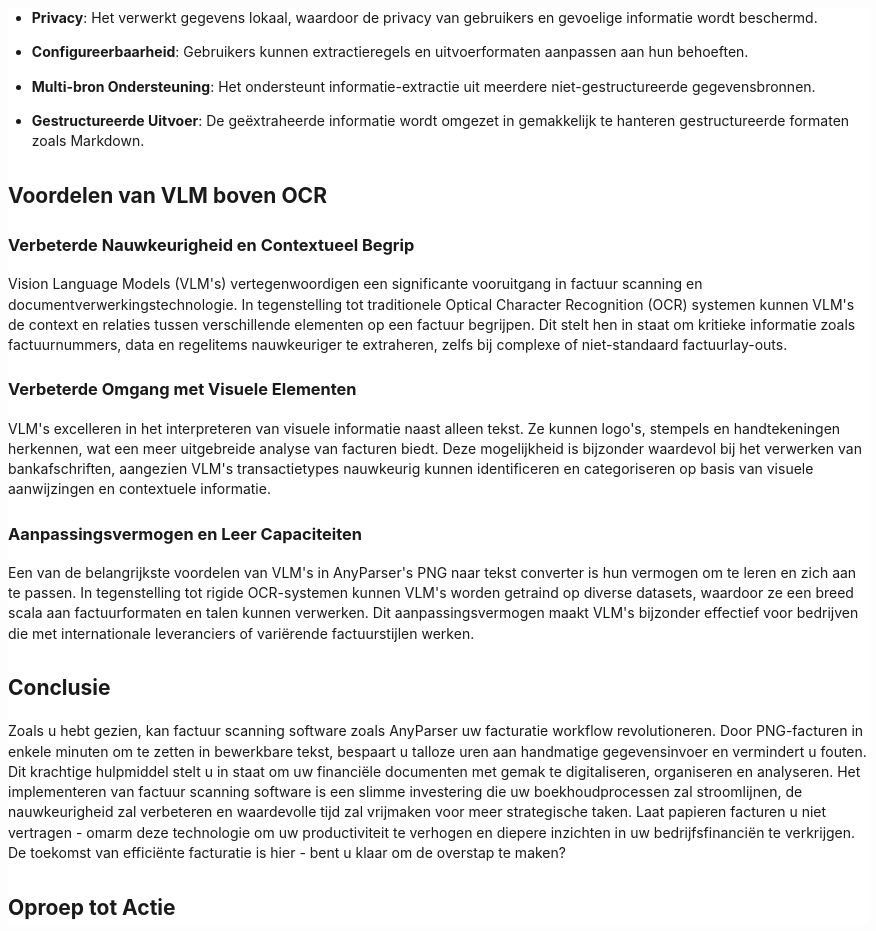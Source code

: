 - **Privacy**: Het verwerkt gegevens lokaal, waardoor de privacy van gebruikers en gevoelige informatie wordt beschermd.

- **Configureerbaarheid**: Gebruikers kunnen extractieregels en uitvoerformaten aanpassen aan hun behoeften.

- **Multi-bron Ondersteuning**: Het ondersteunt informatie-extractie uit meerdere niet-gestructureerde gegevensbronnen.

- **Gestructureerde Uitvoer**: De geëxtraheerde informatie wordt omgezet in gemakkelijk te hanteren gestructureerde formaten zoals Markdown.

## Voordelen van VLM boven OCR

### Verbeterde Nauwkeurigheid en Contextueel Begrip

Vision Language Models (VLM's) vertegenwoordigen een significante vooruitgang in factuur scanning en documentverwerkingstechnologie. In tegenstelling tot traditionele Optical Character Recognition (OCR) systemen kunnen VLM's de context en relaties tussen verschillende elementen op een factuur begrijpen. Dit stelt hen in staat om kritieke informatie zoals factuurnummers, data en regelitems nauwkeuriger te extraheren, zelfs bij complexe of niet-standaard factuurlay-outs.

### Verbeterde Omgang met Visuele Elementen

VLM's excelleren in het interpreteren van visuele informatie naast alleen tekst. Ze kunnen logo's, stempels en handtekeningen herkennen, wat een meer uitgebreide analyse van facturen biedt. Deze mogelijkheid is bijzonder waardevol bij het verwerken van bankafschriften, aangezien VLM's transactietypes nauwkeurig kunnen identificeren en categoriseren op basis van visuele aanwijzingen en contextuele informatie.

### Aanpassingsvermogen en Leer Capaciteiten

Een van de belangrijkste voordelen van VLM's in AnyParser's PNG naar tekst converter is hun vermogen om te leren en zich aan te passen. In tegenstelling tot rigide OCR-systemen kunnen VLM's worden getraind op diverse datasets, waardoor ze een breed scala aan factuurformaten en talen kunnen verwerken. Dit aanpassingsvermogen maakt VLM's bijzonder effectief voor bedrijven die met internationale leveranciers of variërende factuurstijlen werken.

## Conclusie

Zoals u hebt gezien, kan factuur scanning software zoals AnyParser uw facturatie workflow revolutioneren. Door PNG-facturen in enkele minuten om te zetten in bewerkbare tekst, bespaart u talloze uren aan handmatige gegevensinvoer en vermindert u fouten. Dit krachtige hulpmiddel stelt u in staat om uw financiële documenten met gemak te digitaliseren, organiseren en analyseren. Het implementeren van factuur scanning software is een slimme investering die uw boekhoudprocessen zal stroomlijnen, de nauwkeurigheid zal verbeteren en waardevolle tijd zal vrijmaken voor meer strategische taken. Laat papieren facturen u niet vertragen - omarm deze technologie om uw productiviteit te verhogen en diepere inzichten in uw bedrijfsfinanciën te verkrijgen. De toekomst van efficiënte facturatie is hier - bent u klaar om de overstap te maken?

## Oproep tot Actie

